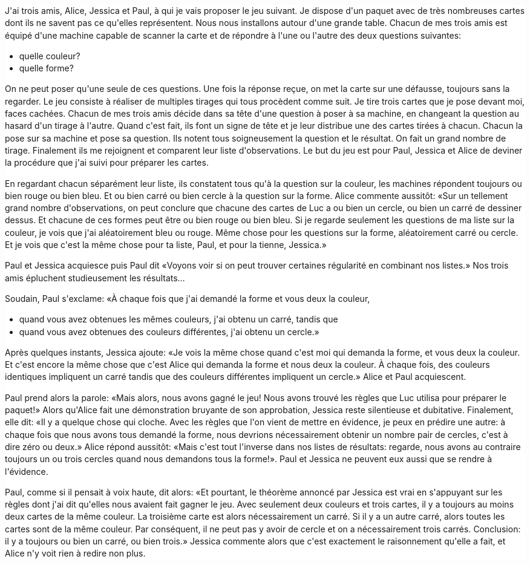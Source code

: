 
J'ai trois amis, Alice, Jessica et Paul, à qui je vais proposer le jeu suivant. Je dispose d'un paquet avec de très nombreuses cartes dont ils ne savent pas ce qu'elles représentent. Nous nous installons autour d'une grande table. Chacun de mes trois amis est équipé d'une machine capable de scanner la carte et de répondre à l'une ou l'autre des deux questions suivantes:
- quelle couleur?
- quelle forme?

On ne peut poser qu'une seule de ces questions. Une fois la réponse reçue, on met la carte sur une défausse, toujours sans la regarder. Le jeu consiste à réaliser de multiples tirages qui tous procèdent comme suit. Je tire trois cartes que je pose devant moi, faces cachées. Chacun de mes trois amis décide dans sa tête d'une question à poser à sa machine, en changeant la question au hasard d'un tirage à l'autre. Quand c'est fait, ils font un signe de tête et je leur distribue une des cartes tirées à chacun. Chacun la pose sur sa machine et pose sa question. Ils notent tous soigneusement la question et le résultat. On fait un grand nombre de tirage. Finalement ils me rejoignent et comparent leur liste d'observations. Le but du jeu est pour Paul, Jessica et Alice de deviner la procédure que j'ai suivi pour préparer les cartes.

En regardant chacun séparément leur liste, ils constatent tous qu'à la question sur la couleur, les machines répondent toujours ou bien rouge ou bien bleu. Et ou bien carré ou bien cercle à la question sur la forme. Alice commente aussitôt: «Sur un tellement grand nombre d'observations, on peut conclure que chacune des cartes de Luc a ou bien un cercle, ou bien un carré de dessiner dessus. Et chacune de ces formes peut être ou bien rouge ou bien bleu. Si je regarde seulement les questions de ma liste sur la couleur, je vois que j'ai aléatoirement bleu ou rouge. Même chose pour les questions sur la forme, aléatoirement carré ou cercle. Et je vois que c'est la même chose pour ta liste, Paul, et pour la tienne, Jessica.»

Paul et Jessica acquiesce puis Paul dit «Voyons voir si on peut trouver certaines régularité en combinant nos listes.» Nos trois amis épluchent studieusement les résultats…

Soudain, Paul s'exclame: «À chaque fois que j'ai demandé la forme et vous deux la couleur,
- quand vous avez obtenues les mêmes couleurs, j'ai obtenu un carré, tandis que
- quand vous avez obtenues des couleurs différentes, j'ai obtenu un cercle.»

Après quelques instants, Jessica ajoute: «Je vois la même chose quand c'est moi qui demanda la forme, et vous deux la couleur. Et c'est encore la même chose que c'est Alice qui demanda la forme et nous deux la couleur. À chaque fois, des couleurs identiques impliquent un carré tandis que des couleurs différentes impliquent un cercle.» Alice et Paul acquiescent.

Paul prend alors la parole: «Mais alors, nous avons gagné le jeu! Nous avons trouvé les règles que Luc utilisa pour préparer le paquet!» Alors qu'Alice fait une démonstration bruyante de son approbation, Jessica reste silentieuse et dubitative. Finalement, elle dit: «Il y a quelque chose qui cloche. Avec les règles que l'on vient de mettre en évidence, je peux en prédire une autre: à chaque fois que nous avons tous demandé la forme, nous devrions nécessairement obtenir un nombre pair de cercles, c'est à dire zéro ou deux.» Alice répond aussitôt: «Mais c'est tout l'inverse dans nos listes de résultats: regarde, nous avons au contraire toujours un ou trois cercles quand nous demandons tous la forme!». Paul et Jessica ne peuvent eux aussi que se rendre à l'évidence.

Paul, comme si il pensait à voix haute, dit alors: «Et pourtant, le théorème annoncé par Jessica est vrai en s'appuyant sur les règles dont j'ai dit qu'elles nous avaient fait gagner le jeu. Avec seulement deux couleurs et trois cartes, il y a toujours au moins deux cartes de la même couleur. La troisième carte est alors nécessairement un carré. Si il y a un autre carré, alors toutes les cartes sont de la même couleur. Par conséquent, il ne peut pas y avoir de cercle et on a nécessairement trois carrés. Conclusion: il y a toujours ou bien un carré, ou bien trois.» Jessica commente alors que c'est exactement le raisonnement qu'elle a fait, et Alice n'y voit rien à redire non plus.
